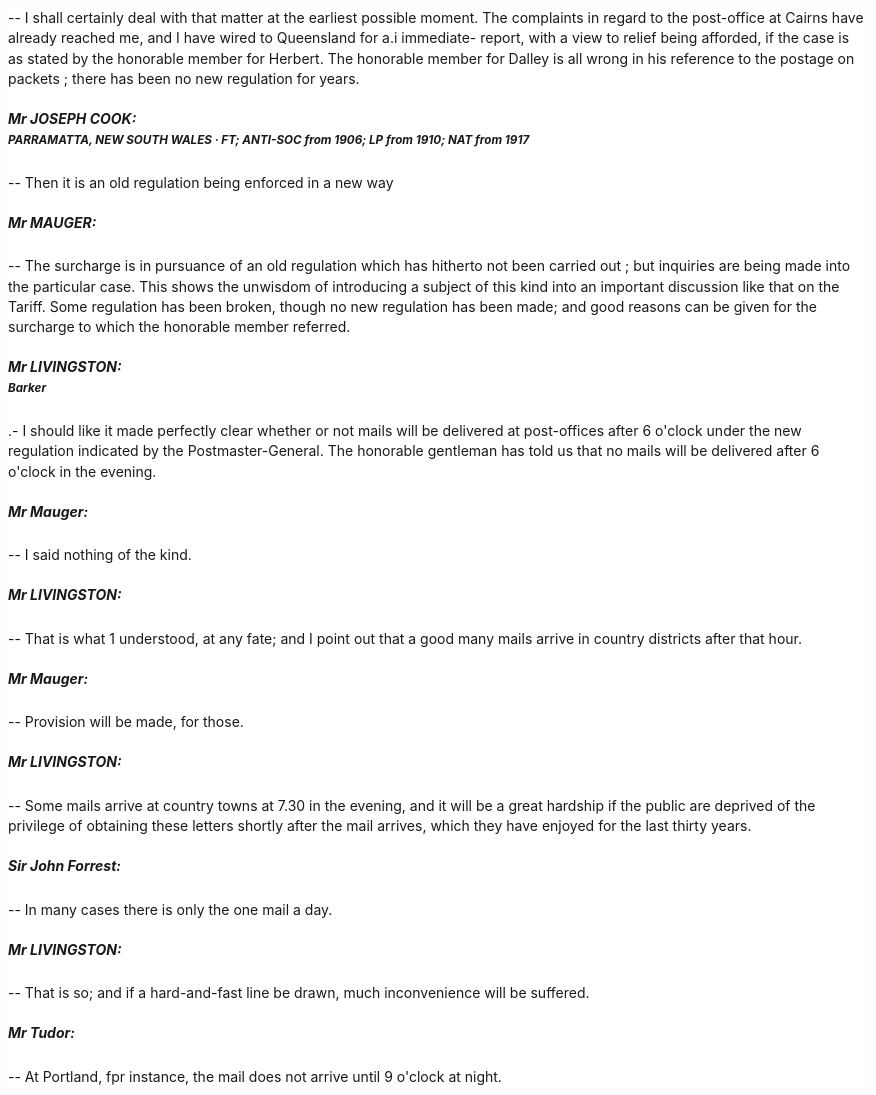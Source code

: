 -- I shall certainly deal with that matter at the earliest possible moment. The complaints in regard to the post-office at Cairns have already reached me, and I have wired to Queensland for a.i immediate- report, with a view to relief being afforded, if the case is as stated by the honorable member for Herbert. The honorable member for Dalley is all wrong in his reference to the postage on packets ; there has been no new regulation for years. 

##### Mr JOSEPH COOK:<br><small class="text-muted">PARRAMATTA, NEW SOUTH WALES &middot; FT; ANTI-SOC from 1906; LP from 1910; NAT from 1917</small>

-- Then it is an old regulation being enforced in a new way 

##### Mr MAUGER:

-- The surcharge is in pursuance of an old regulation which has hitherto not been carried out ; but inquiries are being made into the particular case. This shows the unwisdom of introducing a subject of this kind into an important discussion like that on the Tariff. Some regulation has been broken, though no new regulation has been made; and good reasons can be given for the surcharge to which the honorable member referred. 

##### Mr LIVINGSTON:<br><small class="text-muted">Barker</small>

.- I should like it made perfectly clear whether or not mails will be delivered at post-offices after 6 o'clock under the new regulation indicated by the Postmaster-General. The honorable gentleman has told us that no mails will be delivered after 6 o'clock in the evening. 

##### Mr Mauger:

-- I said nothing of the kind. 

##### Mr LIVINGSTON:

-- That is what 1 understood, at any fate; and I point out that a good many mails arrive in country districts after that hour. 

##### Mr Mauger:

-- Provision will be made, for those. 

##### Mr LIVINGSTON:

-- Some mails arrive at country towns at 7.30 in the evening, and it will be a great hardship if the public are deprived of the privilege of obtaining these letters shortly after the mail arrives, which they have enjoyed for the last thirty years. 

##### Sir John Forrest:

-- In many cases there is only the one mail a day. 

##### Mr LIVINGSTON:

-- That is so; and if a hard-and-fast line be drawn, much inconvenience will be suffered. 

##### Mr Tudor:

-- At Portland, fpr instance, the mail does not arrive until 9 o'clock at night. 
